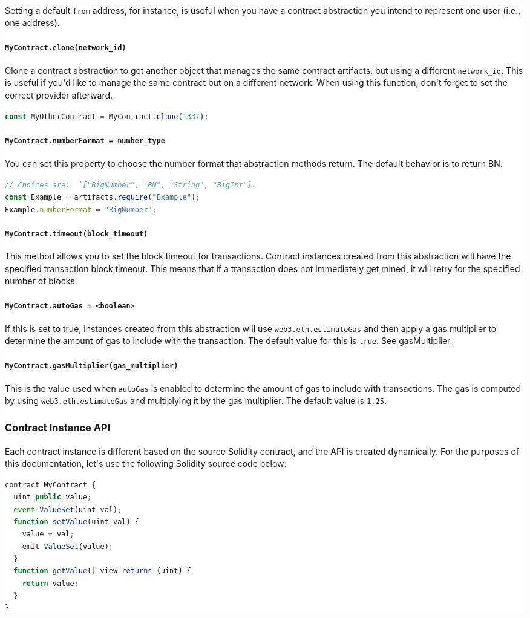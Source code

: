 Setting a default `from` address, for instance, is useful when you have a contract abstraction you intend to represent one user (i.e., one address).

#### `MyContract.clone(network_id)`

Clone a contract abstraction to get another object that manages the same contract artifacts, but using a different `network_id`. This is useful if you'd like to manage the same contract but on a different network. When using this function, don't forget to set the correct provider afterward.

```javascript
const MyOtherContract = MyContract.clone(1337);
```

#### `MyContract.numberFormat = number_type`

You can set this property to choose the number format that abstraction methods return. The default behavior is to return BN.

```javascript
// Choices are:  `["BigNumber", "BN", "String", "BigInt"].
const Example = artifacts.require("Example");
Example.numberFormat = "BigNumber";
```

#### `MyContract.timeout(block_timeout)`

This method allows you to set the block timeout for transactions. Contract instances created from this abstraction will have the specified transaction block timeout. This means that if a transaction does not immediately get mined, it will retry for the specified number of blocks.

#### `MyContract.autoGas = <boolean>`

If this is set to true, instances created from this abstraction will use `web3.eth.estimateGas` and then apply a gas multiplier to determine the amount of gas to include with the transaction. The default value for this is `true`. See [gasMultiplier](/docs/truffle/reference/contract-abstractions#-code-mycontract-gasmultiplier-gas_multiplier-code-).

#### `MyContract.gasMultiplier(gas_multiplier)`

This is the value used when `autoGas` is enabled to determine the amount of gas to include with transactions. The gas is computed by using `web3.eth.estimateGas` and multiplying it by the gas multiplier. The default value is `1.25`.

### Contract Instance API

Each contract instance is different based on the source Solidity contract, and the API is created dynamically. For the purposes of this documentation, let's use the following Solidity source code below:

```javascript
contract MyContract {
  uint public value;
  event ValueSet(uint val);
  function setValue(uint val) {
    value = val;
    emit ValueSet(value);
  }
  function getValue() view returns (uint) {
    return value;
  }
}
```
